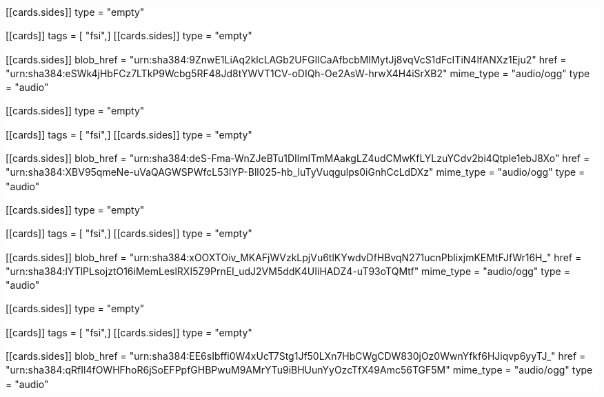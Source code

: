 [[cards.sides]]
type = "empty"


[[cards]]
tags = [ "fsi",]
[[cards.sides]]
type = "empty"

[[cards.sides]]
blob_href = "urn:sha384:9ZnwE1LiAq2klcLAGb2UFGIlCaAfbcbMIMytJj8vqVcS1dFcITiN4lfANXz1Eju2"
href = "urn:sha384:eSWk4jHbFCz7LTkP9Wcbg5RF48Jd8tYWVT1CV-oDIQh-Oe2AsW-hrwX4H4iSrXB2"
mime_type = "audio/ogg"
type = "audio"

[[cards.sides]]
type = "empty"


[[cards]]
tags = [ "fsi",]
[[cards.sides]]
type = "empty"

[[cards.sides]]
blob_href = "urn:sha384:deS-Fma-WnZJeBTu1DIlmITmMAakgLZ4udCMwKfLYLzuYCdv2bi4Qtple1ebJ8Xo"
href = "urn:sha384:XBV95qmeNe-uVaQAGWSPWfcL53lYP-Bll025-hb_luTyVuqgulps0iGnhCcLdDXz"
mime_type = "audio/ogg"
type = "audio"

[[cards.sides]]
type = "empty"


[[cards]]
tags = [ "fsi",]
[[cards.sides]]
type = "empty"

[[cards.sides]]
blob_href = "urn:sha384:xOOXTOiv_MKAFjWVzkLpjVu6tlKYwdvDfHBvqN271ucnPblixjmKEMtFJfWr16H_"
href = "urn:sha384:lYTlPLsojztO16iMemLeslRXI5Z9PrnEI_udJ2VM5ddK4UIiHADZ4-uT93oTQMtf"
mime_type = "audio/ogg"
type = "audio"

[[cards.sides]]
type = "empty"


[[cards]]
tags = [ "fsi",]
[[cards.sides]]
type = "empty"

[[cards.sides]]
blob_href = "urn:sha384:EE6sIbffi0W4xUcT7Stg1Jf50LXn7HbCWgCDW830jOz0WwnYfkf6HJiqvp6yyTJ_"
href = "urn:sha384:qRfIl4fOWHFhoR6jSoEFPpfGHBPwuM9AMrYTu9iBHUunYyOzcTfX49Amc56TGF5M"
mime_type = "audio/ogg"
type = "audio"
